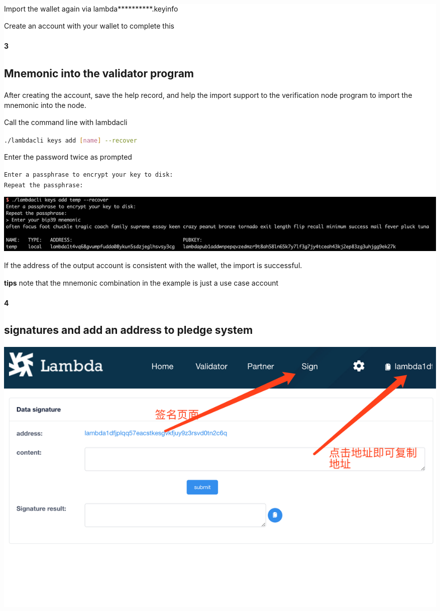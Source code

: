 Import the wallet again via lambda**********.keyinfo

Create an account with your wallet to complete this
#### 3

## Mnemonic into the validator program


After creating the account, save the help record, and help the import support to the verification node program to import the mnemonic into the node.

Call the command line with lambdacli

```bash
./lambdacli keys add [name] --recover
```

Enter the password twice as prompted

```bash
Enter a passphrase to encrypt your key to disk:
Repeat the passphrase:
```
![avatar](img/zhujici.png)


If the address of the output account is consistent with the wallet, the import is successful.

**tips**
note that the mnemonic combination in the example is just a use case account
#### 4
## signatures and add an address to pledge system
![avatar](img/sin@2x.png)